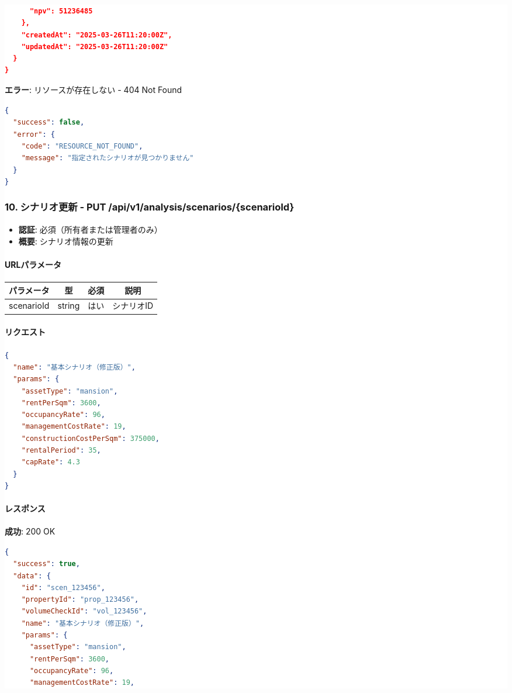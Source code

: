 ```json
      "npv": 51236485
    },
    "createdAt": "2025-03-26T11:20:00Z",
    "updatedAt": "2025-03-26T11:20:00Z"
  }
}
```

**エラー**: リソースが存在しない - 404 Not Found

```json
{
  "success": false,
  "error": {
    "code": "RESOURCE_NOT_FOUND",
    "message": "指定されたシナリオが見つかりません"
  }
}
```

### 10. シナリオ更新 - PUT /api/v1/analysis/scenarios/{scenarioId}

- **認証**: 必須（所有者または管理者のみ）
- **概要**: シナリオ情報の更新

#### URLパラメータ

| パラメータ | 型 | 必須 | 説明 |
|-----------|----|----|------|
| scenarioId | string | はい | シナリオID |

#### リクエスト

```json
{
  "name": "基本シナリオ（修正版）",
  "params": {
    "assetType": "mansion",
    "rentPerSqm": 3600,
    "occupancyRate": 96,
    "managementCostRate": 19,
    "constructionCostPerSqm": 375000,
    "rentalPeriod": 35,
    "capRate": 4.3
  }
}
```

#### レスポンス

**成功**: 200 OK

```json
{
  "success": true,
  "data": {
    "id": "scen_123456",
    "propertyId": "prop_123456",
    "volumeCheckId": "vol_123456",
    "name": "基本シナリオ（修正版）",
    "params": {
      "assetType": "mansion",
      "rentPerSqm": 3600,
      "occupancyRate": 96,
      "managementCostRate": 19,
```